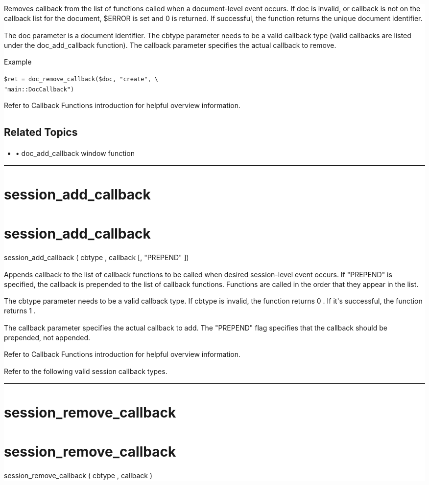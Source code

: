 Removes callback from the list of functions called when a document-level event occurs. If doc is invalid, or callback is not on the callback list for the document, $ERROR is set and 0 is returned. If successful, the function returns the unique document identifier.

The doc parameter is a document identifier. The cbtype parameter needs to be a valid callback type (valid callbacks are listed under the doc_add_callback function). The callback parameter specifies the actual callback to remove.

Example

```
$ret = doc_remove_callback($doc, "create", \
"main::DocCallback")
```

Refer to Callback Functions introduction for helpful overview information.

## Related Topics

- • doc_add_callback window function



---

# session_add_callback

# session_add_callback

session_add_callback ( cbtype , callback [, "PREPEND" ])

Appends callback to the list of callback functions to be called when desired session-level event occurs. If "PREPEND" is specified, the callback is prepended to the list of callback functions. Functions are called in the order that they appear in the list.

The cbtype parameter needs to be a valid callback type. If cbtype is invalid, the function returns 0 . If it's successful, the function returns 1 .

The callback parameter specifies the actual callback to add. The "PREPEND" flag specifies that the callback should be prepended, not appended.

Refer to Callback Functions introduction for helpful overview information.

Refer to the following valid session callback types.



---

# session_remove_callback

# session_remove_callback

session_remove_callback ( cbtype , callback )
